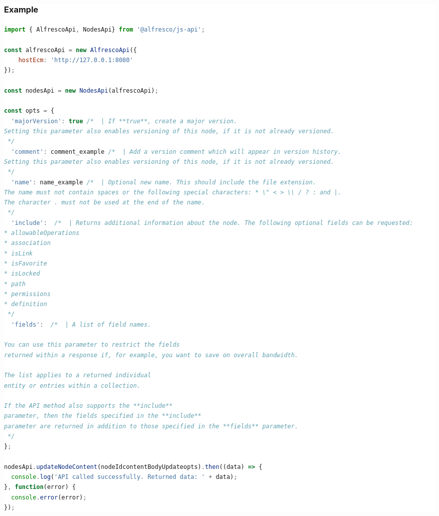 
### Example

```javascript
import { AlfrescoApi, NodesApi} from '@alfresco/js-api';

const alfrescoApi = new AlfrescoApi({
    hostEcm: 'http://127.0.0.1:8080'
});

const nodesApi = new NodesApi(alfrescoApi);

const opts = { 
  'majorVersion': true /*  | If **true**, create a major version.
Setting this parameter also enables versioning of this node, if it is not already versioned.
 */
  'comment': comment_example /*  | Add a version comment which will appear in version history.
Setting this parameter also enables versioning of this node, if it is not already versioned.
 */
  'name': name_example /*  | Optional new name. This should include the file extension.
The name must not contain spaces or the following special characters: * \" < > \\ / ? : and |.
The character . must not be used at the end of the name.
 */
  'include':  /*  | Returns additional information about the node. The following optional fields can be requested:
* allowableOperations
* association
* isLink
* isFavorite
* isLocked
* path
* permissions
* definition
 */
  'fields':  /*  | A list of field names.

You can use this parameter to restrict the fields
returned within a response if, for example, you want to save on overall bandwidth.

The list applies to a returned individual
entity or entries within a collection.

If the API method also supports the **include**
parameter, then the fields specified in the **include**
parameter are returned in addition to those specified in the **fields** parameter.
 */
};

nodesApi.updateNodeContent(nodeIdcontentBodyUpdateopts).then((data) => {
  console.log('API called successfully. Returned data: ' + data);
}, function(error) {
  console.error(error);
});
```
